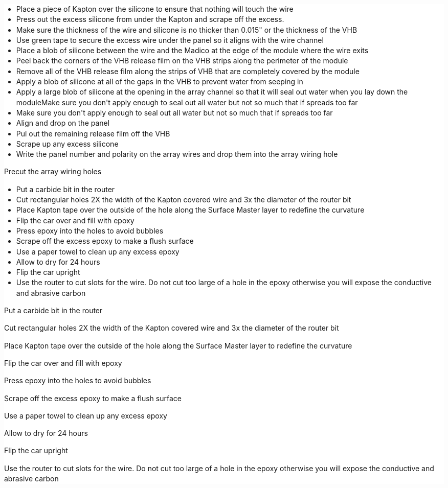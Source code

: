 * Place a piece of Kapton over the silicone to ensure that nothing will touch the wire
* Press out the excess silicone from under the Kapton and scrape off the excess.
* Make sure the thickness of the wire and silicone is no thicker than 0.015" or the thickness of the VHB
* Use green tape to secure the excess wire under the panel so it aligns with the wire channel
* Place a blob of silicone between the wire and the Madico at the edge of the module where the wire exits
* Peel back the corners of the VHB release film on the VHB strips along the perimeter of the module
* Remove all of the VHB release film along the strips of VHB that are completely covered by the module
* Apply a blob of silicone at all of the gaps in the VHB to prevent water from seeping in
* Apply a large blob of silicone at the opening in the array channel so that it will seal out water when you lay down the moduleMake sure you don't apply enough to seal out all water but not so much that if spreads too far
* Make sure you don't apply enough to seal out all water but not so much that if spreads too far
* Align and drop on the panel
* Pul out the remaining release film off the VHB
* Scrape up any excess silicone
* Write the panel number and polarity on the array wires and drop them into the array wiring hole

Precut the array wiring holes

* Put a carbide bit in the router
* Cut rectangular holes 2X the width of the Kapton covered wire and 3x the diameter of the router bit
* Place Kapton tape over the outside of the hole along the Surface Master layer to redefine the curvature
* Flip the car over and fill with epoxy
* Press epoxy into the holes to avoid bubbles
* Scrape off the excess epoxy to make a flush surface
* Use a paper towel to clean up any excess epoxy
* Allow to dry for 24 hours
* Flip the car upright
* Use the router to cut slots for the wire. Do not cut too large of a hole in the epoxy otherwise you will expose the conductive and abrasive carbon

Put a carbide bit in the router

Cut rectangular holes 2X the width of the Kapton covered wire and 3x the diameter of the router bit

Place Kapton tape over the outside of the hole along the Surface Master layer to redefine the curvature

Flip the car over and fill with epoxy

Press epoxy into the holes to avoid bubbles

Scrape off the excess epoxy to make a flush surface

Use a paper towel to clean up any excess epoxy

Allow to dry for 24 hours

Flip the car upright

Use the router to cut slots for the wire. Do not cut too large of a hole in the epoxy otherwise you will expose the conductive and abrasive carbon
